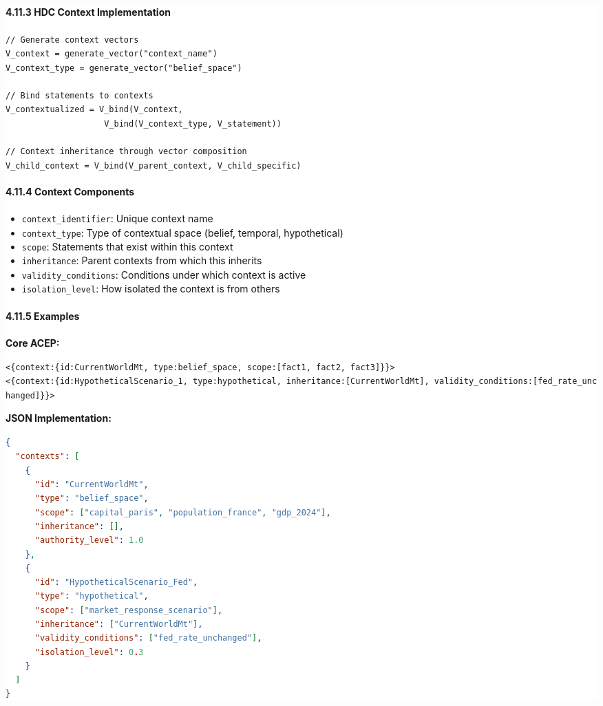 #### 4.11.3 HDC Context Implementation
```
// Generate context vectors
V_context = generate_vector("context_name")
V_context_type = generate_vector("belief_space")

// Bind statements to contexts
V_contextualized = V_bind(V_context, 
                    V_bind(V_context_type, V_statement))

// Context inheritance through vector composition
V_child_context = V_bind(V_parent_context, V_child_specific)
```

#### 4.11.4 Context Components
- `context_identifier`: Unique context name
- `context_type`: Type of contextual space (belief, temporal, hypothetical)
- `scope`: Statements that exist within this context
- `inheritance`: Parent contexts from which this inherits
- `validity_conditions`: Conditions under which context is active
- `isolation_level`: How isolated the context is from others

#### 4.11.5 Examples

**Core ACEP:**
```
<{context:{id:CurrentWorldMt, type:belief_space, scope:[fact1, fact2, fact3]}}> 
<{context:{id:HypotheticalScenario_1, type:hypothetical, inheritance:[CurrentWorldMt], validity_conditions:[fed_rate_unchanged]}}>
```

**JSON Implementation:**
```json
{
  "contexts": [
    {
      "id": "CurrentWorldMt",
      "type": "belief_space", 
      "scope": ["capital_paris", "population_france", "gdp_2024"],
      "inheritance": [],
      "authority_level": 1.0
    },
    {
      "id": "HypotheticalScenario_Fed",
      "type": "hypothetical",
      "scope": ["market_response_scenario"],
      "inheritance": ["CurrentWorldMt"],
      "validity_conditions": ["fed_rate_unchanged"],
      "isolation_level": 0.3
    }
  ]
}
```
